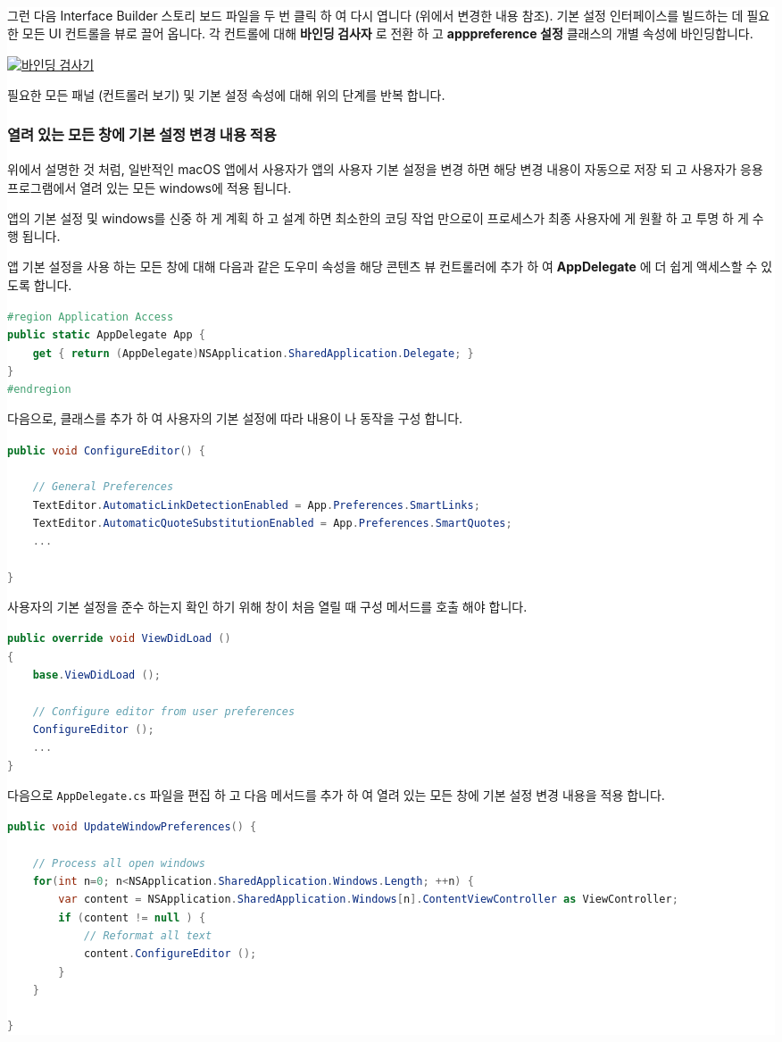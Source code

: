 그런 다음 Interface Builder 스토리 보드 파일을 두 번 클릭 하 여 다시 엽니다 (위에서 변경한 내용 참조). 기본 설정 인터페이스를 빌드하는 데 필요한 모든 UI 컨트롤을 뷰로 끌어 옵니다. 각 컨트롤에 대해 **바인딩 검사자** 로 전환 하 고 **apppreference 설정** 클래스의 개별 속성에 바인딩합니다.

[![](dialog-images/prefs13.png "바인딩 검사기")](dialog-images/prefs13.png#lightbox)

필요한 모든 패널 (컨트롤러 보기) 및 기본 설정 속성에 대해 위의 단계를 반복 합니다.

<a name="Applying-Preference-Changes-to-All-Open-Windows" />

### <a name="applying-preference-changes-to-all-open-windows"></a>열려 있는 모든 창에 기본 설정 변경 내용 적용

위에서 설명한 것 처럼, 일반적인 macOS 앱에서 사용자가 앱의 사용자 기본 설정을 변경 하면 해당 변경 내용이 자동으로 저장 되 고 사용자가 응용 프로그램에서 열려 있는 모든 windows에 적용 됩니다.

앱의 기본 설정 및 windows를 신중 하 게 계획 하 고 설계 하면 최소한의 코딩 작업 만으로이 프로세스가 최종 사용자에 게 원활 하 고 투명 하 게 수행 됩니다.

앱 기본 설정을 사용 하는 모든 창에 대해 다음과 같은 도우미 속성을 해당 콘텐츠 뷰 컨트롤러에 추가 하 여 **AppDelegate** 에 더 쉽게 액세스할 수 있도록 합니다.

```csharp
#region Application Access
public static AppDelegate App {
    get { return (AppDelegate)NSApplication.SharedApplication.Delegate; }
}
#endregion
```

다음으로, 클래스를 추가 하 여 사용자의 기본 설정에 따라 내용이 나 동작을 구성 합니다.

```csharp
public void ConfigureEditor() {

    // General Preferences
    TextEditor.AutomaticLinkDetectionEnabled = App.Preferences.SmartLinks;
    TextEditor.AutomaticQuoteSubstitutionEnabled = App.Preferences.SmartQuotes;
    ...

}
``` 

사용자의 기본 설정을 준수 하는지 확인 하기 위해 창이 처음 열릴 때 구성 메서드를 호출 해야 합니다.

```csharp
public override void ViewDidLoad ()
{
    base.ViewDidLoad ();

    // Configure editor from user preferences
    ConfigureEditor ();
    ...
}
```

다음으로 `AppDelegate.cs` 파일을 편집 하 고 다음 메서드를 추가 하 여 열려 있는 모든 창에 기본 설정 변경 내용을 적용 합니다.

```csharp
public void UpdateWindowPreferences() {

    // Process all open windows
    for(int n=0; n<NSApplication.SharedApplication.Windows.Length; ++n) {
        var content = NSApplication.SharedApplication.Windows[n].ContentViewController as ViewController;
        if (content != null ) {
            // Reformat all text
            content.ConfigureEditor ();
        }
    }

}
```
